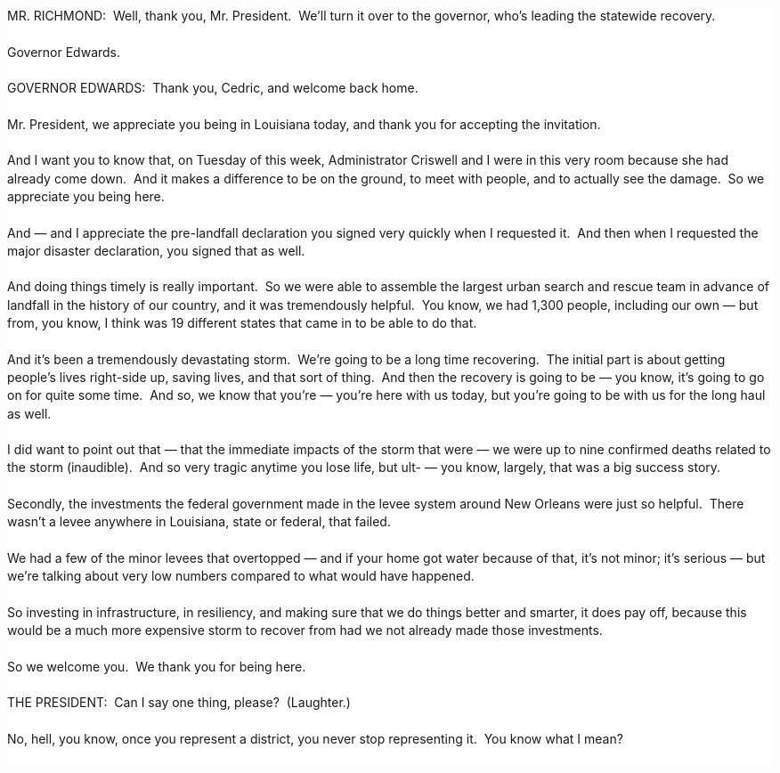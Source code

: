MR. RICHMOND:  Well, thank you, Mr. President.  We’ll turn it over to
the governor, who’s leading the statewide recovery.  
   
Governor Edwards.  
   
GOVERNOR EDWARDS:  Thank you, Cedric, and welcome back home.   
   
Mr. President, we appreciate you being in Louisiana today, and thank you
for accepting the invitation.   
   
And I want you to know that, on Tuesday of this week, Administrator
Criswell and I were in this very room because she had already come
down.  And it makes a difference to be on the ground, to meet with
people, and to actually see the damage.  So we appreciate you being
here.   
   
And — and I appreciate the pre-landfall declaration you signed very
quickly when I requested it.  And then when I requested the major
disaster declaration, you signed that as well.   
   
And doing things timely is really important.  So we were able to
assemble the largest urban search and rescue team in advance of landfall
in the history of our country, and it was tremendously helpful.  You
know, we had 1,300 people, including our own — but from, you know, I
think was 19 different states that came in to be able to do that.   
   
And it’s been a tremendously devastating storm.  We’re going to be a
long time recovering.  The initial part is about getting people’s lives
right-side up, saving lives, and that sort of thing.  And then the
recovery is going to be — you know, it’s going to go on for quite some
time.  And so, we know that you’re — you’re here with us today, but
you’re going to be with us for the long haul as well.   
   
I did want to point out that — that the immediate impacts of the storm
that were — we were up to nine confirmed deaths related to the storm
(inaudible).  And so very tragic anytime you lose life, but ult- — you
know, largely, that was a big success story.   
   
Secondly, the investments the federal government made in the levee
system around New Orleans were just so helpful.  There wasn’t a levee
anywhere in Louisiana, state or federal, that failed.   
   
We had a few of the minor levees that overtopped — and if your home got
water because of that, it’s not minor; it’s serious — but we’re talking
about very low numbers compared to what would have happened.   
   
So investing in infrastructure, in resiliency, and making sure that we
do things better and smarter, it does pay off, because this would be a
much more expensive storm to recover from had we not already made those
investments.  
   
So we welcome you.  We thank you for being here.   
   
THE PRESIDENT:  Can I say one thing, please?  (Laughter.)  
   
No, hell, you know, once you represent a district, you never stop
representing it.  You know what I mean?  
   